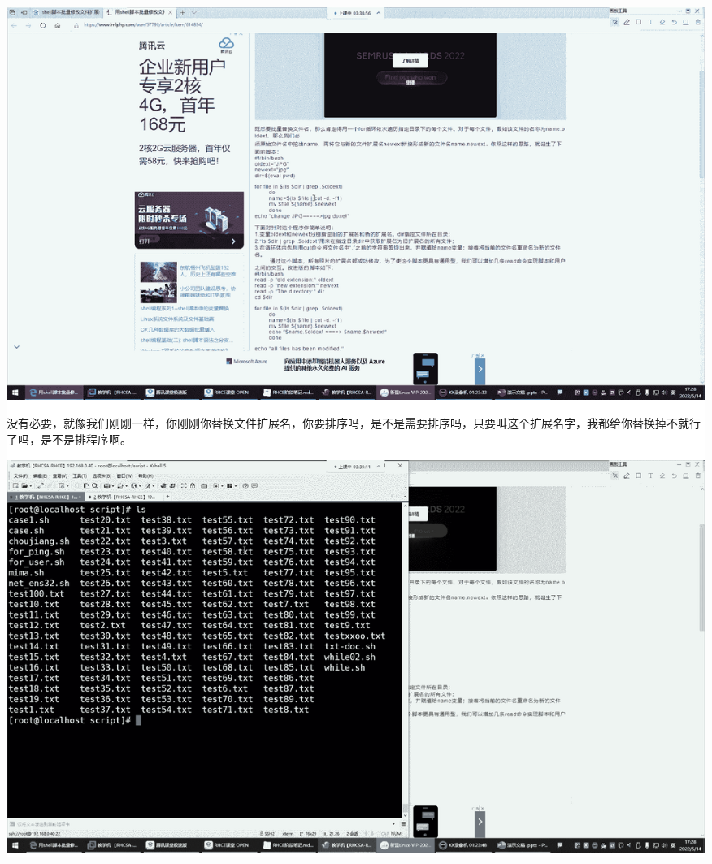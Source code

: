 ![](img/fbea154afc36f17d0c316a82f2c09333_31.png)

没有必要，就像我们刚刚一样，你刚刚你替换文件扩展名，你要排序吗，是不是需要排序吗，只要叫这个扩展名字，我都给你替换掉不就行了吗，是不是排程序啊。



![](img/fbea154afc36f17d0c316a82f2c09333_33.png)
